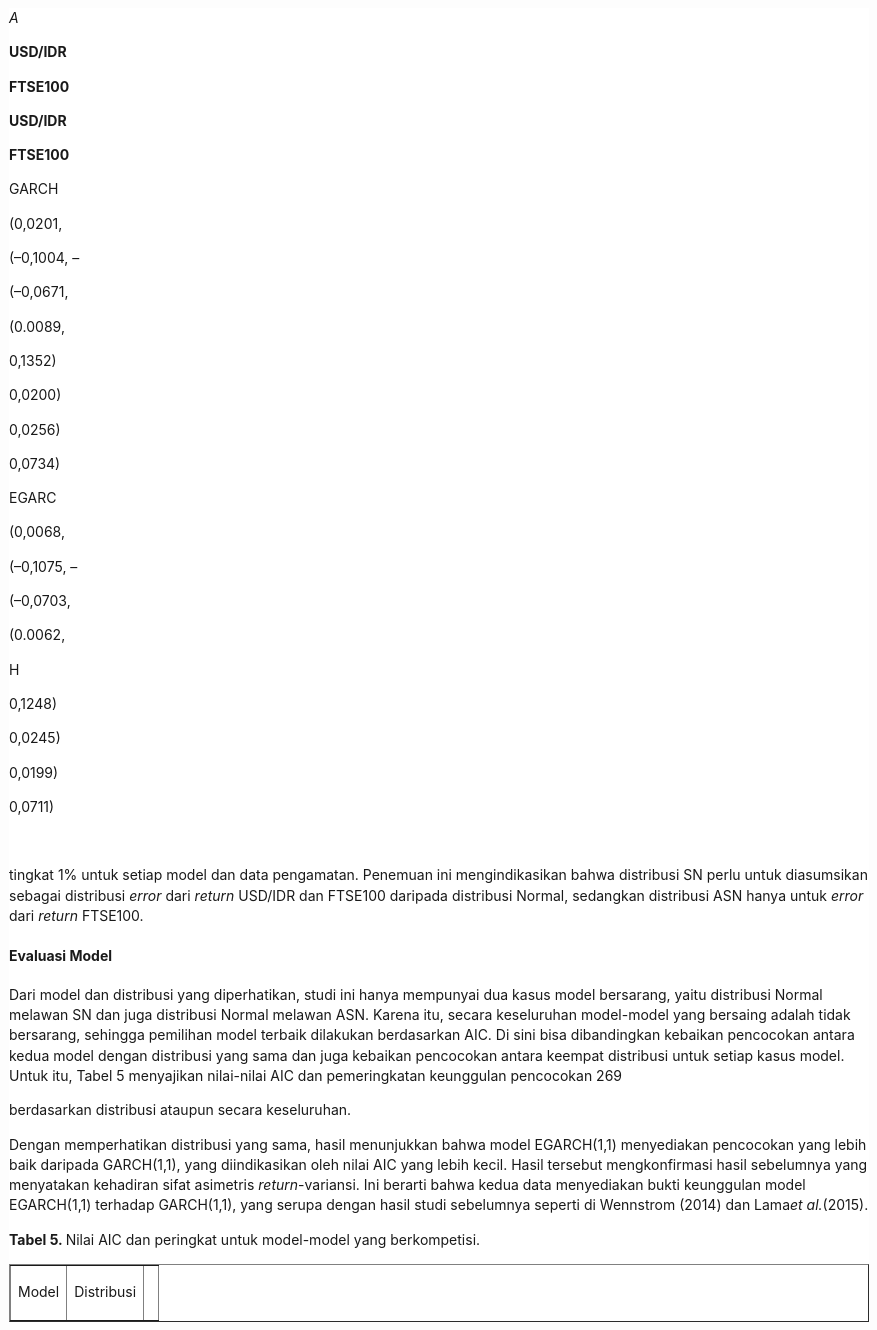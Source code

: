 <p><span class="font17" style="font-style:italic;">A</span></p></td></tr>
<tr><td style="vertical-align:middle;">
<p><span class="font17" style="font-weight:bold;">USD/IDR</span></p></td><td style="vertical-align:middle;">
<p><span class="font17" style="font-weight:bold;">FTSE100</span></p></td><td style="vertical-align:middle;">
<p><span class="font17" style="font-weight:bold;">USD/IDR</span></p></td><td style="vertical-align:middle;">
<p><span class="font17" style="font-weight:bold;">FTSE100</span></p></td></tr>
<tr><td rowspan="2" style="vertical-align:middle;">
<p><span class="font17">GARCH</span></p></td><td style="vertical-align:bottom;">
<p><span class="font17">(0,0201,</span></p></td><td style="vertical-align:bottom;">
<p><span class="font17">(–0,1004, –</span></p></td><td style="vertical-align:bottom;">
<p><span class="font17">(–0,0671,</span></p></td><td style="vertical-align:bottom;">
<p><span class="font17">(0.0089,</span></p></td></tr>
<tr><td style="vertical-align:bottom;">
<p><span class="font17">0,1352)</span></p></td><td style="vertical-align:bottom;">
<p><span class="font17">0,0200)</span></p></td><td style="vertical-align:bottom;">
<p><span class="font17">0,0256)</span></p></td><td style="vertical-align:bottom;">
<p><span class="font17">0,0734)</span></p></td></tr>
<tr><td style="vertical-align:bottom;">
<p><span class="font17">EGARC</span></p></td><td style="vertical-align:bottom;">
<p><span class="font17">(0,0068,</span></p></td><td style="vertical-align:bottom;">
<p><span class="font17">(–0,1075, –</span></p></td><td style="vertical-align:bottom;">
<p><span class="font17">(–0,0703,</span></p></td><td style="vertical-align:bottom;">
<p><span class="font17">(0.0062,</span></p></td></tr>
<tr><td style="vertical-align:bottom;">
<p><span class="font17">H</span></p></td><td style="vertical-align:bottom;">
<p><span class="font17">0,1248)</span></p></td><td style="vertical-align:bottom;">
<p><span class="font17">0,0245)</span></p></td><td style="vertical-align:bottom;">
<p><span class="font17">0,0199)</span></p></td><td style="vertical-align:bottom;">
<p><span class="font17">0,0711)</span></p></td></tr>
</table>
</div><br clear="all">
<p><span class="font17">tingkat 1% untuk setiap model dan data pengamatan. Penemuan ini mengindikasikan bahwa distribusi SN perlu untuk diasumsikan sebagai distribusi </span><span class="font17" style="font-style:italic;">error</span><span class="font17"> dari </span><span class="font17" style="font-style:italic;">return</span><span class="font17"> USD/IDR dan FTSE100 daripada distribusi Normal, sedangkan distribusi ASN hanya untuk </span><span class="font17" style="font-style:italic;">error </span><span class="font17">dari </span><span class="font17" style="font-style:italic;">return</span><span class="font17"> FTSE100.</span></p>
<h4><a name="bookmark47"></a><span class="font17" style="font-weight:bold;"><a name="bookmark48"></a>Evaluasi Model</span></h4>
<p><span class="font17">Dari model dan distribusi yang diperhatikan, studi ini hanya mempunyai dua kasus model bersarang, yaitu distribusi Normal melawan SN dan juga distribusi Normal melawan ASN. Karena itu, secara keseluruhan model-model yang bersaing adalah tidak bersarang, sehingga pemilihan model terbaik dilakukan berdasarkan AIC. Di sini bisa dibandingkan kebaikan pencocokan antara kedua model dengan distribusi yang sama dan juga kebaikan pencocokan antara keempat distribusi untuk setiap kasus model. Untuk itu, Tabel 5 menyajikan nilai-nilai AIC dan pemeringkatan keunggulan pencocokan </span><span class="font9">269</span></p>
<p><span class="font17">berdasarkan distribusi ataupun secara keseluruhan.</span></p>
<p><span class="font17">Dengan memperhatikan distribusi yang sama, hasil menunjukkan bahwa model EGARCH(1,1) menyediakan pencocokan yang lebih baik daripada GARCH(1,1), yang diindikasikan oleh nilai AIC yang lebih kecil. Hasil tersebut mengkonfirmasi hasil sebelumnya yang menyatakan kehadiran sifat asimetris </span><span class="font17" style="font-style:italic;">return</span><span class="font17">-variansi. Ini berarti bahwa kedua data menyediakan bukti keunggulan model EGARCH(1,1) terhadap GARCH(1,1), yang serupa dengan hasil studi sebelumnya seperti di Wennstrom (2014) dan Lama</span><span class="font17" style="font-style:italic;">et al.</span><span class="font17">(2015).</span></p>
<p><span class="font17" style="font-weight:bold;">Tabel 5. </span><span class="font17">Nilai AIC dan peringkat untuk model-model yang berkompetisi.</span></p>
<table border="1">
<tr><td rowspan="2" style="vertical-align:middle;">
<p><span class="font17">Model</span></p></td><td rowspan="2" style="vertical-align:middle;">
<p><span class="font17">Distribusi</span></p></td><td colspan="2" style="vertical-align:middle;">